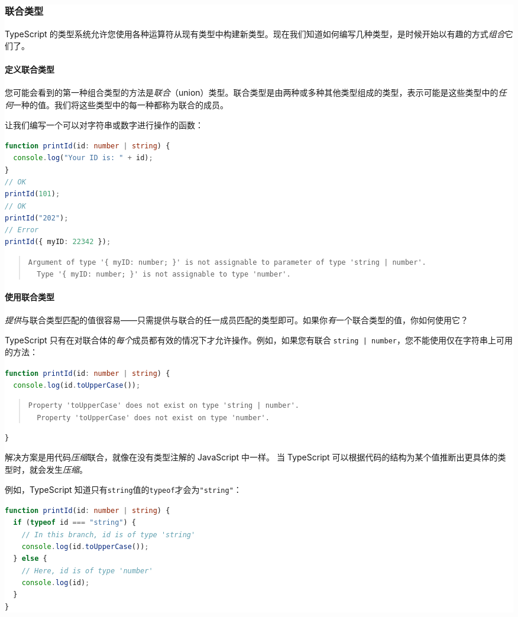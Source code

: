 ### 联合类型

TypeScript 的类型系统允许您使用各种运算符从现有类型中构建新类型。现在我们知道如何编写几种类型，是时候开始以有趣的方式*组合*它们了。

#### 定义联合类型

您可能会看到的第一种组合类型的方法是*联合*（union）类型。联合类型是由两种或多种其他类型组成的类型，表示可能是这些类型中的*任何*一种的值。我们将这些类型中的每一种都称为联合的成员。

让我们编写一个可以对字符串或数字进行操作的函数：

```ts
function printId(id: number | string) {
  console.log("Your ID is: " + id);
}
// OK
printId(101);
// OK
printId("202");
// Error
printId({ myID: 22342 });
```
> ```
> Argument of type '{ myID: number; }' is not assignable to parameter of type 'string | number'.
>   Type '{ myID: number; }' is not assignable to type 'number'.
> ```

#### 使用联合类型

*提供*与联合类型匹配的值很容易——只需提供与联合的任一成员匹配的类型即可。如果你*有*一个联合类型的值，你如何使用它？

TypeScript 只有在对联合体的*每个*成员都有效的情况下才允许操作。例如，如果您有联合 `string | number`，您不能使用仅在字符串上可用的方法：

```ts
function printId(id: number | string) {
  console.log(id.toUpperCase());
```
> ```
> Property 'toUpperCase' does not exist on type 'string | number'.
>   Property 'toUpperCase' does not exist on type 'number'.
> ```
```ts
}
```

解决方案是用代码*压缩*联合，就像在没有类型注解的 JavaScript 中一样。 当 TypeScript 可以根据代码的结构为某个值推断出更具体的类型时，就会发生*压缩*。

例如，TypeScript 知道只有`string`值的`typeof`才会为`"string"`：

```ts
function printId(id: number | string) {
  if (typeof id === "string") {
    // In this branch, id is of type 'string'
    console.log(id.toUpperCase());
  } else {
    // Here, id is of type 'number'
    console.log(id);
  }
}
```
